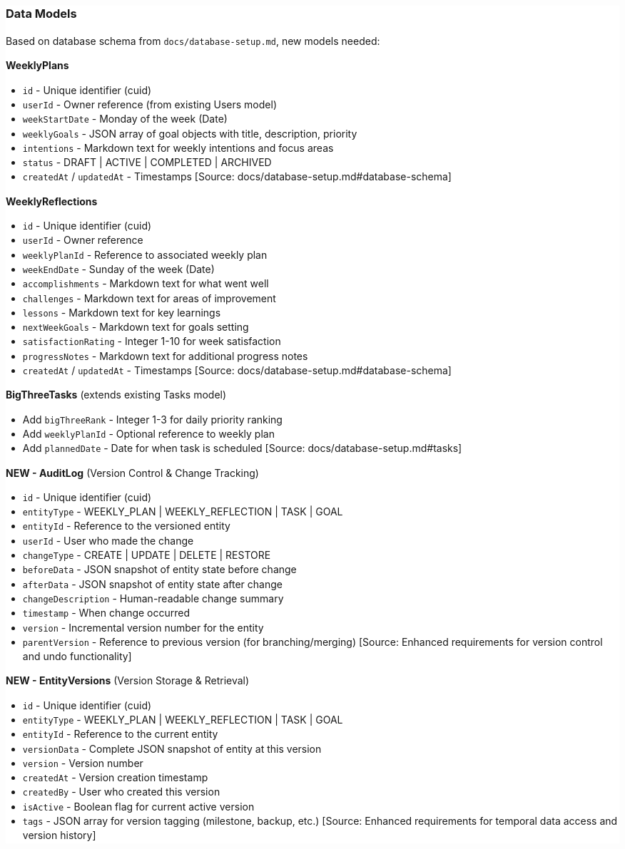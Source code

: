 ### Data Models
Based on database schema from `docs/database-setup.md`, new models needed:

**WeeklyPlans**
- `id` - Unique identifier (cuid)
- `userId` - Owner reference (from existing Users model)
- `weekStartDate` - Monday of the week (Date)
- `weeklyGoals` - JSON array of goal objects with title, description, priority
- `intentions` - Markdown text for weekly intentions and focus areas
- `status` - DRAFT | ACTIVE | COMPLETED | ARCHIVED
- `createdAt` / `updatedAt` - Timestamps
[Source: docs/database-setup.md#database-schema]

**WeeklyReflections**
- `id` - Unique identifier (cuid)
- `userId` - Owner reference
- `weeklyPlanId` - Reference to associated weekly plan
- `weekEndDate` - Sunday of the week (Date)
- `accomplishments` - Markdown text for what went well
- `challenges` - Markdown text for areas of improvement
- `lessons` - Markdown text for key learnings
- `nextWeekGoals` - Markdown text for goals setting
- `satisfactionRating` - Integer 1-10 for week satisfaction
- `progressNotes` - Markdown text for additional progress notes
- `createdAt` / `updatedAt` - Timestamps
[Source: docs/database-setup.md#database-schema]

**BigThreeTasks** (extends existing Tasks model)
- Add `bigThreeRank` - Integer 1-3 for daily priority ranking
- Add `weeklyPlanId` - Optional reference to weekly plan
- Add `plannedDate` - Date for when task is scheduled
[Source: docs/database-setup.md#tasks]

**NEW - AuditLog** (Version Control & Change Tracking)
- `id` - Unique identifier (cuid)
- `entityType` - WEEKLY_PLAN | WEEKLY_REFLECTION | TASK | GOAL
- `entityId` - Reference to the versioned entity
- `userId` - User who made the change
- `changeType` - CREATE | UPDATE | DELETE | RESTORE
- `beforeData` - JSON snapshot of entity state before change
- `afterData` - JSON snapshot of entity state after change
- `changeDescription` - Human-readable change summary
- `timestamp` - When change occurred
- `version` - Incremental version number for the entity
- `parentVersion` - Reference to previous version (for branching/merging)
[Source: Enhanced requirements for version control and undo functionality]

**NEW - EntityVersions** (Version Storage & Retrieval)
- `id` - Unique identifier (cuid)
- `entityType` - WEEKLY_PLAN | WEEKLY_REFLECTION | TASK | GOAL
- `entityId` - Reference to the current entity
- `versionData` - Complete JSON snapshot of entity at this version
- `version` - Version number
- `createdAt` - Version creation timestamp
- `createdBy` - User who created this version
- `isActive` - Boolean flag for current active version
- `tags` - JSON array for version tagging (milestone, backup, etc.)
[Source: Enhanced requirements for temporal data access and version history]
